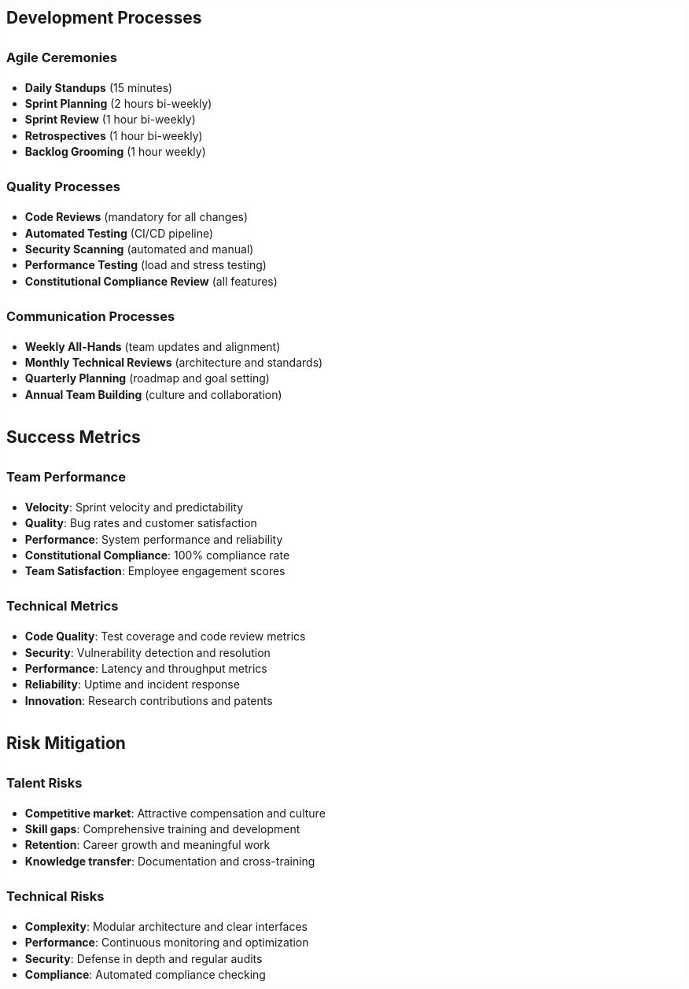 ## Development Processes

### Agile Ceremonies
- **Daily Standups** (15 minutes)
- **Sprint Planning** (2 hours bi-weekly)
- **Sprint Review** (1 hour bi-weekly)
- **Retrospectives** (1 hour bi-weekly)
- **Backlog Grooming** (1 hour weekly)

### Quality Processes
- **Code Reviews** (mandatory for all changes)
- **Automated Testing** (CI/CD pipeline)
- **Security Scanning** (automated and manual)
- **Performance Testing** (load and stress testing)
- **Constitutional Compliance Review** (all features)

### Communication Processes
- **Weekly All-Hands** (team updates and alignment)
- **Monthly Technical Reviews** (architecture and standards)
- **Quarterly Planning** (roadmap and goal setting)
- **Annual Team Building** (culture and collaboration)

## Success Metrics

### Team Performance
- **Velocity**: Sprint velocity and predictability
- **Quality**: Bug rates and customer satisfaction
- **Performance**: System performance and reliability
- **Constitutional Compliance**: 100% compliance rate
- **Team Satisfaction**: Employee engagement scores

### Technical Metrics
- **Code Quality**: Test coverage and code review metrics
- **Security**: Vulnerability detection and resolution
- **Performance**: Latency and throughput metrics
- **Reliability**: Uptime and incident response
- **Innovation**: Research contributions and patents

## Risk Mitigation

### Talent Risks
- **Competitive market**: Attractive compensation and culture
- **Skill gaps**: Comprehensive training and development
- **Retention**: Career growth and meaningful work
- **Knowledge transfer**: Documentation and cross-training

### Technical Risks
- **Complexity**: Modular architecture and clear interfaces
- **Performance**: Continuous monitoring and optimization
- **Security**: Defense in depth and regular audits
- **Compliance**: Automated compliance checking
